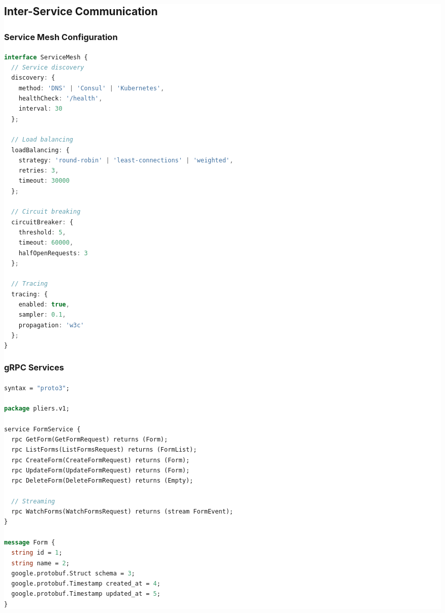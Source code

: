 ## Inter-Service Communication

### Service Mesh Configuration

```typescript
interface ServiceMesh {
  // Service discovery
  discovery: {
    method: 'DNS' | 'Consul' | 'Kubernetes',
    healthCheck: '/health',
    interval: 30
  };

  // Load balancing
  loadBalancing: {
    strategy: 'round-robin' | 'least-connections' | 'weighted',
    retries: 3,
    timeout: 30000
  };

  // Circuit breaking
  circuitBreaker: {
    threshold: 5,
    timeout: 60000,
    halfOpenRequests: 3
  };

  // Tracing
  tracing: {
    enabled: true,
    sampler: 0.1,
    propagation: 'w3c'
  };
}
```

### gRPC Services

```protobuf
syntax = "proto3";

package pliers.v1;

service FormService {
  rpc GetForm(GetFormRequest) returns (Form);
  rpc ListForms(ListFormsRequest) returns (FormList);
  rpc CreateForm(CreateFormRequest) returns (Form);
  rpc UpdateForm(UpdateFormRequest) returns (Form);
  rpc DeleteForm(DeleteFormRequest) returns (Empty);

  // Streaming
  rpc WatchForms(WatchFormsRequest) returns (stream FormEvent);
}

message Form {
  string id = 1;
  string name = 2;
  google.protobuf.Struct schema = 3;
  google.protobuf.Timestamp created_at = 4;
  google.protobuf.Timestamp updated_at = 5;
}
```
